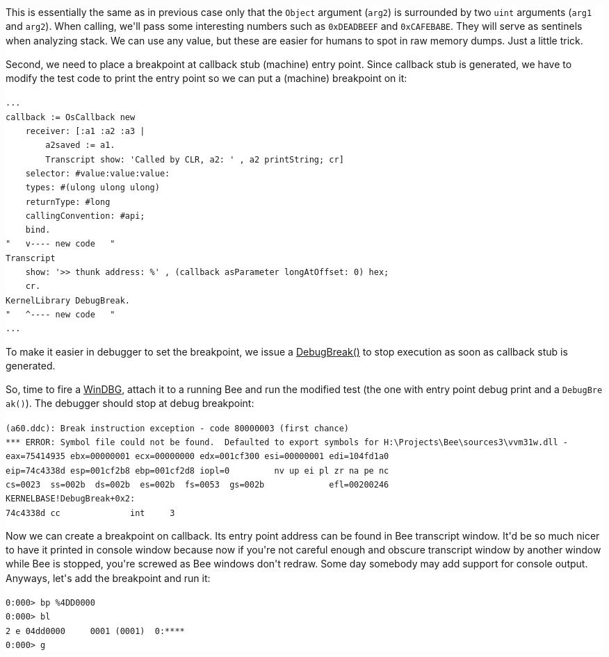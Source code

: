 This is essentially the same as in previous case only that the `Object` argument (`arg2`)
is surrounded by two `uint` arguments (`arg1` and `arg2`). When calling, we'll
pass some interesting numbers such as `0xDEADBEEF` and `0xCAFEBABE`. They will 
serve as sentinels when analyzing stack. We can use any value, but these are 
easier for humans to spot in raw memory dumps. Just a little trick. 

Second, we need to place a breakpoint at callback stub (machine) entry point. Since
callback stub is generated, we have to modify the test code to print the entry
point so we can put a (machine) breakpoint on it: 

    ...
    callback := OsCallback new
        receiver: [:a1 :a2 :a3 | 
            a2saved := a1.
            Transcript show: 'Called by CLR, a2: ' , a2 printString; cr]
        selector: #value:value:value:
        types: #(ulong ulong ulong)
        returnType: #long
        callingConvention: #api;
        bind.
    "   v---- new code   "
    Transcript
        show: '>> thunk address: %' , (callback asParameter longAtOffset: 0) hex;
        cr.
    KernelLibrary DebugBreak.
    "   ^---- new code   "
    ...

To make it easier in debugger to set the breakpoint, we issue a [DebugBreak()][6]
to stop execution as soon as callback stub is generated.

So, time to fire a [WinDBG][7], attach it to a running Bee and run the modified
test (the one with entry point debug print and a `DebugBreak()`). 
The debugger should stop at debug breakpoint:

    (a60.ddc): Break instruction exception - code 80000003 (first chance)
    *** ERROR: Symbol file could not be found.  Defaulted to export symbols for H:\Projects\Bee\sources3\vvm31w.dll - 
    eax=75414935 ebx=00000001 ecx=00000000 edx=001cf300 esi=00000001 edi=104fd1a0
    eip=74c4338d esp=001cf2b8 ebp=001cf2d8 iopl=0         nv up ei pl zr na pe nc
    cs=0023  ss=002b  ds=002b  es=002b  fs=0053  gs=002b             efl=00200246
    KERNELBASE!DebugBreak+0x2:
    74c4338d cc              int     3

Now we can create a breakpoint on callback. Its entry point address can be found
in Bee transcript window. It'd be so much nicer to have it printed in console
window because now if you're not careful enough and obscure transcript window
by another window while Bee is stopped, you're screwed as Bee windows don't 
redraw. Some day somebody may add support for console output. Anyways, let's
add the breakpoint and run it:

    0:000> bp %4DD0000
    0:000> bl
    2 e 04dd0000     0001 (0001)  0:****
    0:000> g


[1]: /2016/10/a-taste-of-dotNET-in-Bee-Smalltalk.html
[2]: https://docs.microsoft.com/en-us/dotnet/articles/csharp/programming-guide/delegates/
[3]: https://msdn.microsoft.com/en-us/library/system.appdomain.firstchanceexception%28v=vs.110%29.aspx
[4]: https://msdn.microsoft.com/en-us/library/zdx6dyyh%28v=vs.110%29.aspx
[5]: https://msdn.microsoft.com/en-gb/library/windows/desktop/ms221627%28v=vs.85%29.aspx
[6]: https://msdn.microsoft.com/en-us/library/windows/desktop/ms679297%28v=vs.85%29.aspx
[7]: https://msdn.microsoft.com/en-gb/library/windows/hardware/ff551063%28v=vs.85%29.aspx
[8]: https://msdn.microsoft.com/en-us/library/system.runtime.interopservices.gchandle%28v=vs.110%29.aspx
[9]: https://msdn.microsoft.com/en-us/library/83y4ak54%28v=vs.110%29.aspx